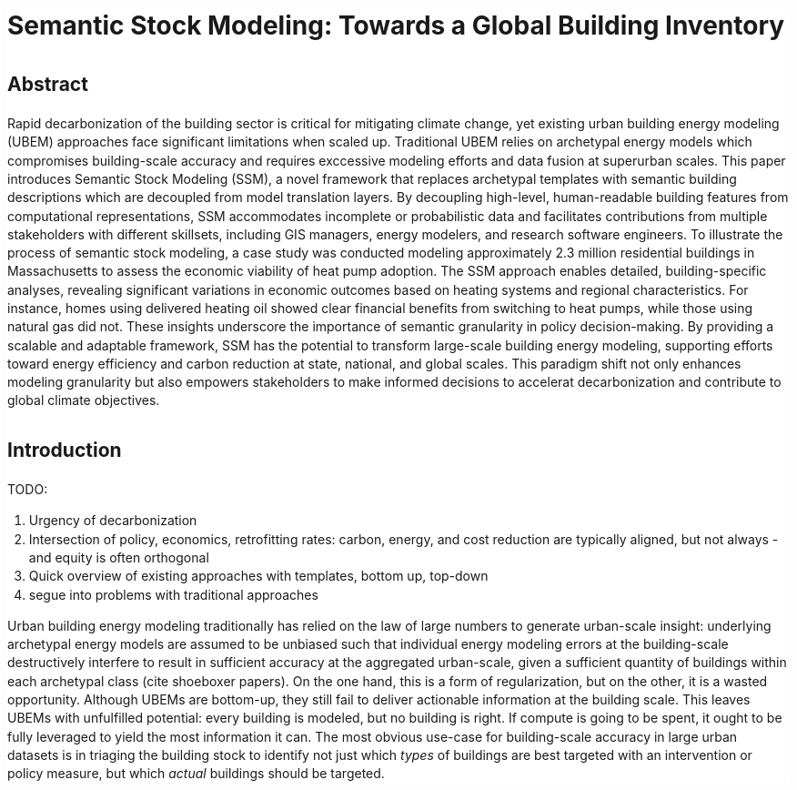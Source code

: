 # Semantic Stock Modeling: Towards a Global Building Inventory

## Abstract

Rapid decarbonization of the building sector is critical for mitigating climate change, yet existing urban building energy modeling (UBEM) approaches face significant limitations when scaled up. Traditional UBEM relies on archetypal energy models which compromises building-scale accuracy and requires exccessive modeling efforts and data fusion at superurban scales. This paper introduces Semantic Stock Modeling (SSM), a novel framework that replaces archetypal templates with semantic building descriptions which are decoupled from model translation layers. By decoupling high-level, human-readable building features from computational representations, SSM accommodates incomplete or probabilistic data and facilitates contributions from multiple stakeholders with different skillsets, including GIS managers, energy modelers, and research software engineers. To illustrate the process of semantic stock modeling, a case study was conducted modeling approximately 2.3 million residential buildings in Massachusetts to assess the economic viability of heat pump adoption. The SSM approach enables detailed, building-specific analyses, revealing significant variations in economic outcomes based on heating systems and regional characteristics. For instance, homes using delivered heating oil showed clear financial benefits from switching to heat pumps, while those using natural gas did not. These insights underscore the importance of semantic granularity in policy decision-making. By providing a scalable and adaptable framework, SSM has the potential to transform large-scale building energy modeling, supporting efforts toward energy efficiency and carbon reduction at state, national, and global scales. This paradigm shift not only enhances modeling granularity but also empowers stakeholders to make informed decisions to accelerat decarbonization and contribute to global climate objectives.

## Introduction

TODO:

1. Urgency of decarbonization
1. Intersection of policy, economics, retrofitting rates: carbon, energy, and cost reduction are typically aligned, but not always - and equity is often orthogonal
1. Quick overview of existing approaches with templates, bottom up, top-down
1. segue into problems with traditional approaches

Urban building energy modeling traditionally has relied on the law of large numbers to generate urban-scale insight: underlying archetypal energy models are assumed to be unbiased such that individual energy modeling errors at the building-scale destructively interfere to result in sufficient accuracy at the aggregated urban-scale, given a sufficient quantity of buildings within each archetypal class (cite shoeboxer papers). On the one hand, this is a form of regularization, but on the other, it is a wasted opportunity. Although UBEMs are bottom-up, they still fail to deliver actionable information at the building scale. This leaves UBEMs with unfulfilled potential: every building is modeled, but no building is right. If compute is going to be spent, it ought to be fully leveraged to yield the most information it can. The most obvious use-case for building-scale accuracy in large urban datasets is in triaging the building stock to identify not just which _types_ of buildings are best targeted with an intervention or policy measure, but which _actual_ buildings should be targeted.
